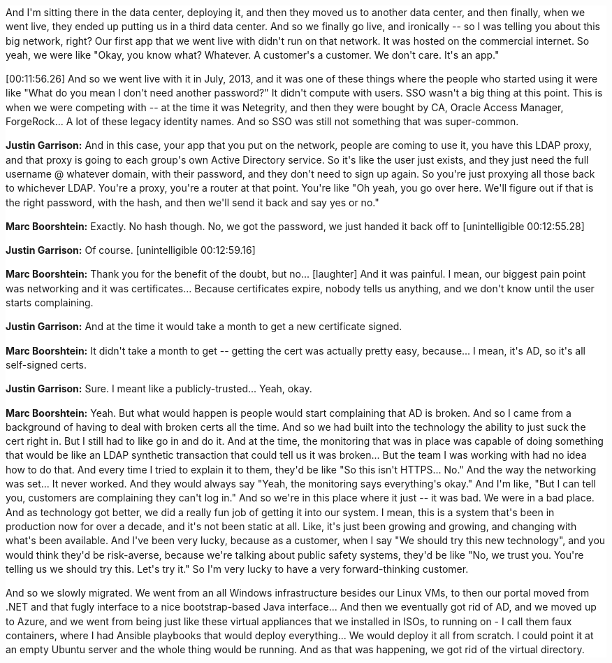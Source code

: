 And I'm sitting there in the data center, deploying it, and then they moved us to another data center, and then finally, when we went live, they ended up putting us in a third data center. And so we finally go live, and ironically -- so I was telling you about this big network, right? Our first app that we went live with didn't run on that network. It was hosted on the commercial internet. So yeah, we were like "Okay, you know what? Whatever. A customer's a customer. We don't care. It's an app."

\[00:11:56.26\] And so we went live with it in July, 2013, and it was one of these things where the people who started using it were like "What do you mean I don't need another password?" It didn't compute with users. SSO wasn't a big thing at this point. This is when we were competing with -- at the time it was Netegrity, and then they were bought by CA, Oracle Access Manager, ForgeRock... A lot of these legacy identity names. And so SSO was still not something that was super-common.

**Justin Garrison:** And in this case, your app that you put on the network, people are coming to use it, you have this LDAP proxy, and that proxy is going to each group's own Active Directory service. So it's like the user just exists, and they just need the full username @ whatever domain, with their password, and they don't need to sign up again. So you're just proxying all those back to whichever LDAP. You're a proxy, you're a router at that point. You're like "Oh yeah, you go over here. We'll figure out if that is the right password, with the hash, and then we'll send it back and say yes or no."

**Marc Boorshtein:** Exactly. No hash though. No, we got the password, we just handed it back off to \[unintelligible 00:12:55.28\]

**Justin Garrison:** Of course. \[unintelligible 00:12:59.16\]

**Marc Boorshtein:** Thank you for the benefit of the doubt, but no... \[laughter\] And it was painful. I mean, our biggest pain point was networking and it was certificates... Because certificates expire, nobody tells us anything, and we don't know until the user starts complaining.

**Justin Garrison:** And at the time it would take a month to get a new certificate signed.

**Marc Boorshtein:** It didn't take a month to get -- getting the cert was actually pretty easy, because... I mean, it's AD, so it's all self-signed certs.

**Justin Garrison:** Sure. I meant like a publicly-trusted... Yeah, okay.

**Marc Boorshtein:** Yeah. But what would happen is people would start complaining that AD is broken. And so I came from a background of having to deal with broken certs all the time. And so we had built into the technology the ability to just suck the cert right in. But I still had to like go in and do it. And at the time, the monitoring that was in place was capable of doing something that would be like an LDAP synthetic transaction that could tell us it was broken... But the team I was working with had no idea how to do that. And every time I tried to explain it to them, they'd be like "So this isn't HTTPS... No." And the way the networking was set... It never worked. And they would always say "Yeah, the monitoring says everything's okay." And I'm like, "But I can tell you, customers are complaining they can't log in." And so we're in this place where it just -- it was bad. We were in a bad place. And as technology got better, we did a really fun job of getting it into our system. I mean, this is a system that's been in production now for over a decade, and it's not been static at all. Like, it's just been growing and growing, and changing with what's been available. And I've been very lucky, because as a customer, when I say "We should try this new technology", and you would think they'd be risk-averse, because we're talking about public safety systems, they'd be like "No, we trust you. You're telling us we should try this. Let's try it." So I'm very lucky to have a very forward-thinking customer.

And so we slowly migrated. We went from an all Windows infrastructure besides our Linux VMs, to then our portal moved from .NET and that fugly interface to a nice bootstrap-based Java interface... And then we eventually got rid of AD, and we moved up to Azure, and we went from being just like these virtual appliances that we installed in ISOs, to running on - I call them faux containers, where I had Ansible playbooks that would deploy everything... We would deploy it all from scratch. I could point it at an empty Ubuntu server and the whole thing would be running. And as that was happening, we got rid of the virtual directory.
